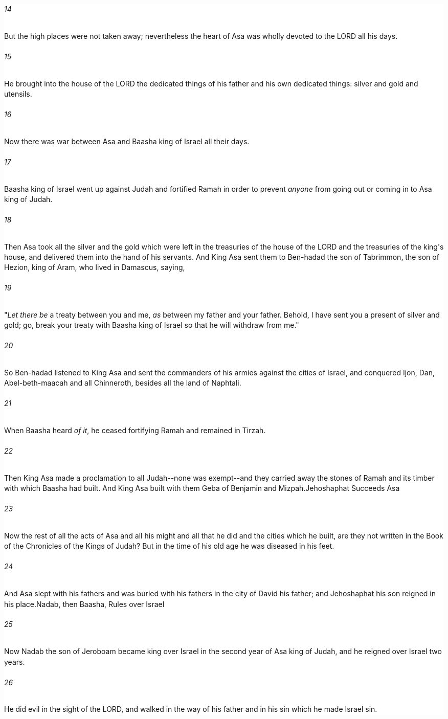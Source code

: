 ###### 14 
But the high places were not taken away; nevertheless the heart of Asa was wholly devoted to the LORD all his days. 

###### 15 
He brought into the house of the LORD the dedicated things of his father and his own dedicated things: silver and gold and utensils. 

###### 16 
Now there was war between Asa and Baasha king of Israel all their days. 

###### 17 
Baasha king of Israel went up against Judah and fortified Ramah in order to prevent _anyone_ from going out or coming in to Asa king of Judah. 

###### 18 
Then Asa took all the silver and the gold which were left in the treasuries of the house of the LORD and the treasuries of the king's house, and delivered them into the hand of his servants. And King Asa sent them to Ben-hadad the son of Tabrimmon, the son of Hezion, king of Aram, who lived in Damascus, saying, 

###### 19 
"_Let there be_ a treaty between you and me, _as_ between my father and your father. Behold, I have sent you a present of silver and gold; go, break your treaty with Baasha king of Israel so that he will withdraw from me." 

###### 20 
So Ben-hadad listened to King Asa and sent the commanders of his armies against the cities of Israel, and conquered Ijon, Dan, Abel-beth-maacah and all Chinneroth, besides all the land of Naphtali. 

###### 21 
When Baasha heard _of it_, he ceased fortifying Ramah and remained in Tirzah. 

###### 22 
Then King Asa made a proclamation to all Judah--none was exempt--and they carried away the stones of Ramah and its timber with which Baasha had built. And King Asa built with them Geba of Benjamin and Mizpah.Jehoshaphat Succeeds Asa 

###### 23 
Now the rest of all the acts of Asa and all his might and all that he did and the cities which he built, are they not written in the Book of the Chronicles of the Kings of Judah? But in the time of his old age he was diseased in his feet. 

###### 24 
And Asa slept with his fathers and was buried with his fathers in the city of David his father; and Jehoshaphat his son reigned in his place.Nadab, then Baasha, Rules over Israel 

###### 25 
Now Nadab the son of Jeroboam became king over Israel in the second year of Asa king of Judah, and he reigned over Israel two years. 

###### 26 
He did evil in the sight of the LORD, and walked in the way of his father and in his sin which he made Israel sin. 
